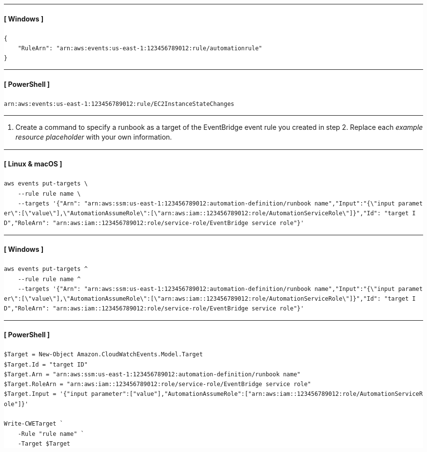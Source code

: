 ------
#### [ Windows ]

   ```
   {
       "RuleArn": "arn:aws:events:us-east-1:123456789012:rule/automationrule"
   }
   ```

------
#### [ PowerShell ]

   ```
   arn:aws:events:us-east-1:123456789012:rule/EC2InstanceStateChanges
   ```

------

1. Create a command to specify a runbook as a target of the EventBridge event rule you created in step 2\. Replace each *example resource placeholder* with your own information\.

------
#### [ Linux & macOS ]

   ```
   aws events put-targets \
       --rule rule name \
       --targets '{"Arn": "arn:aws:ssm:us-east-1:123456789012:automation-definition/runbook name","Input":"{\"input parameter\":[\"value\"],\"AutomationAssumeRole\":[\"arn:aws:iam::123456789012:role/AutomationServiceRole\"]}","Id": "target ID","RoleArn": "arn:aws:iam::123456789012:role/service-role/EventBridge service role"}'
   ```

------
#### [ Windows ]

   ```
   aws events put-targets ^
       --rule rule name ^
       --targets '{"Arn": "arn:aws:ssm:us-east-1:123456789012:automation-definition/runbook name","Input":"{\"input parameter\":[\"value\"],\"AutomationAssumeRole\":[\"arn:aws:iam::123456789012:role/AutomationServiceRole\"]}","Id": "target ID","RoleArn": "arn:aws:iam::123456789012:role/service-role/EventBridge service role"}'
   ```

------
#### [ PowerShell ]

   ```
   $Target = New-Object Amazon.CloudWatchEvents.Model.Target
   $Target.Id = "target ID"
   $Target.Arn = "arn:aws:ssm:us-east-1:123456789012:automation-definition/runbook name"
   $Target.RoleArn = "arn:aws:iam::123456789012:role/service-role/EventBridge service role"
   $Target.Input = '{"input parameter":["value"],"AutomationAssumeRole":["arn:aws:iam::123456789012:role/AutomationServiceRole"]}'
   
   Write-CWETarget `
       -Rule "rule name" `
       -Target $Target
   ```
